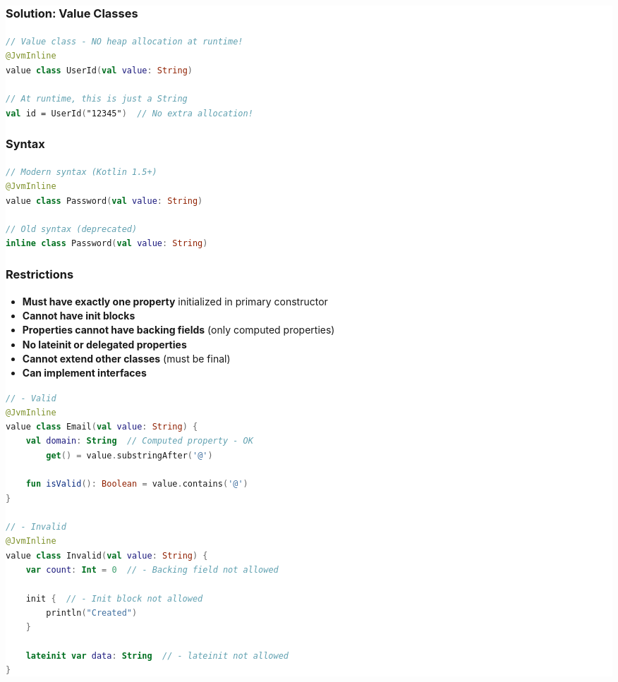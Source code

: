 ### Solution: Value Classes

```kotlin
// Value class - NO heap allocation at runtime!
@JvmInline
value class UserId(val value: String)

// At runtime, this is just a String
val id = UserId("12345")  // No extra allocation!
```

### Syntax

```kotlin
// Modern syntax (Kotlin 1.5+)
@JvmInline
value class Password(val value: String)

// Old syntax (deprecated)
inline class Password(val value: String)
```

### Restrictions

- **Must have exactly one property** initialized in primary constructor
- **Cannot have init blocks**
- **Properties cannot have backing fields** (only computed properties)
- **No lateinit or delegated properties**
- **Cannot extend other classes** (must be final)
- **Can implement interfaces**

```kotlin
// - Valid
@JvmInline
value class Email(val value: String) {
    val domain: String  // Computed property - OK
        get() = value.substringAfter('@')

    fun isValid(): Boolean = value.contains('@')
}

// - Invalid
@JvmInline
value class Invalid(val value: String) {
    var count: Int = 0  // - Backing field not allowed

    init {  // - Init block not allowed
        println("Created")
    }

    lateinit var data: String  // - lateinit not allowed
}
```
